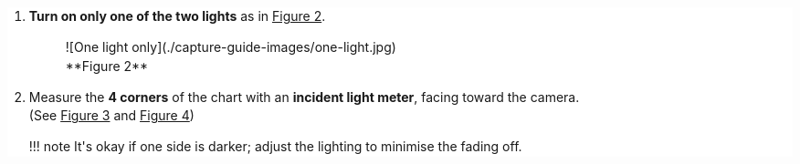 1.  **Turn on only one of the two lights** as in [Figure 2](#one-light).

    <a name="one-light"></a>
    <figure markdown>
    ![One light only](./capture-guide-images/one-light.jpg)
    <figcaption>**Figure 2**</figcaption>
    </figure>

2.  Measure the **4 corners** of the chart with an **incident light meter**, facing toward the camera. <br>
    (See [Figure 3](#measure-left) and [Figure 4](#measure-right))

    !!! note
        It's okay if one side is darker; adjust the lighting to minimise the fading off.

    <a name="measure-left"></a>
    <figure markdown>